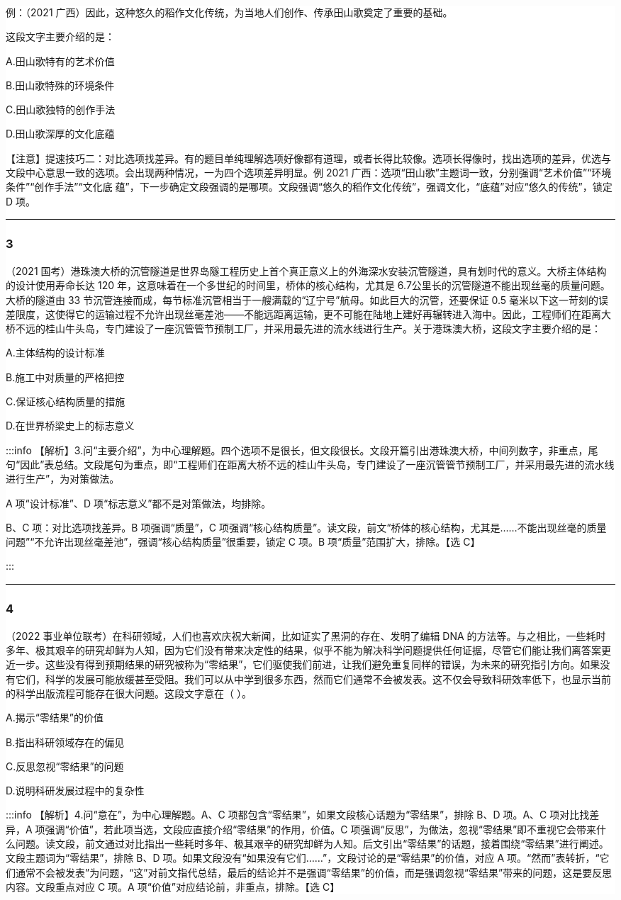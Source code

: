 例：（2021 广西）因此，这种悠久的稻作文化传统，为当地人们创作、传承田山歌奠定了重要的基础。 

这段文字主要介绍的是： 

A.田山歌特有的艺术价值 

B.田山歌特殊的环境条件 

C.田山歌独特的创作手法 

D.田山歌深厚的文化底蕴 

【注意】提速技巧二：对比选项找差异。有的题目单纯理解选项好像都有道理，或者长得比较像。选项长得像时，找出选项的差异，优选与文段中心意思一致的选项。会出现两种情况，一为四个选项差异明显。例 2021 广西：选项“田山歌”主题词一致，分别强调“艺术价值”“环境条件”“创作手法”“文化底 蕴”，下一步确定文段强调的是哪项。文段强调“悠久的稻作文化传统”，强调文化，“底蕴”对应“悠久的传统”，锁定 D 项。

---

### 3
（2021 国考）港珠澳大桥的沉管隧道是世界岛隧工程历史上首个真正意义上的外海深水安装沉管隧道，具有划时代的意义。大桥主体结构的设计使用寿命长达 120 年，这意味着在一个多世纪的时间里，桥体的核心结构，尤其是 6.7公里长的沉管隧道不能出现丝毫的质量问题。大桥的隧道由 33 节沉管连接而成，每节标准沉管相当于一艘满载的“辽宁号”航母。如此巨大的沉管，还要保证 0.5 毫米以下这一苛刻的误差限度，这使得它的运输过程不允许出现丝毫差池——不能远距离运输，更不可能在陆地上建好再辗转进入海中。因此，工程师们在距离大桥不远的桂山牛头岛，专门建设了一座沉管管节预制工厂，并采用最先进的流水线进行生产。关于港珠澳大桥，这段文字主要介绍的是： 

A.主体结构的设计标准 

B.施工中对质量的严格把控 

C.保证核心结构质量的措施 

D.在世界桥梁史上的标志意义

:::info
【解析】3.问“主要介绍”，为中心理解题。四个选项不是很长，但文段很长。文段开篇引出港珠澳大桥，中间列数字，非重点，尾句“因此”表总结。文段尾句为重点，即“工程师们在距离大桥不远的桂山牛头岛，专门建设了一座沉管管节预制工厂，并采用最先进的流水线进行生产”，为对策做法。 

A 项“设计标准”、D 项“标志意义”都不是对策做法，均排除。 

B、C 项：对比选项找差异。B 项强调“质量”，C 项强调“核心结构质量”。读文段，前文“桥体的核心结构，尤其是……不能出现丝毫的质量问题”“不允许出现丝毫差池”，强调“核心结构质量”很重要，锁定 C 项。B 项“质量”范围扩大，排除。【选 C】

:::

---

### 4
（2022 事业单位联考）在科研领域，人们也喜欢庆祝大新闻，比如证实了黑洞的存在、发明了编辑 DNA 的方法等。与之相比，一些耗时多年、极其艰辛的研究却鲜为人知，因为它们没有带来决定性的结果，似乎不能为解决科学问题提供任何证据，尽管它们能让我们离答案更近一步。这些没有得到预期结果的研究被称为“零结果”，它们驱使我们前进，让我们避免重复同样的错误，为未来的研究指引方向。如果没有它们，科学的发展可能放缓甚至受阻。我们可以从中学到很多东西，然而它们通常不会被发表。这不仅会导致科研效率低下，也显示当前的科学出版流程可能存在很大问题。这段文字意在（ ）。

A.揭示“零结果”的价值 

B.指出科研领域存在的偏见 

C.反思忽视“零结果”的问题 

D.说明科研发展过程中的复杂性

:::info
【解析】4.问“意在”，为中心理解题。A、C 项都包含“零结果”，如果文段核心话题为“零结果”，排除 B、D 项。A、C 项对比找差异，A 项强调“价值”，若此项当选，文段应直接介绍“零结果”的作用，价值。C 项强调“反思”，为做法，忽视“零结果”即不重视它会带来什么问题。读文段，前文通过对比指出一些耗时多年、极其艰辛的研究却鲜为人知。后文引出“零结果”的话题，接着围绕“零结果”进行阐述。文段主题词为“零结果”，排除 B、D 项。如果文段没有“如果没有它们……”，文段讨论的是“零结果”的价值，对应 A 项。“然而”表转折，“它们通常不会被发表”为问题，“这”对前文指代总结，最后的结论并不是强调“零结果”的价值，而是强调忽视“零结果”带来的问题，这是要反思内容。文段重点对应 C 项。A 项“价值”对应结论前，非重点，排除。【选 C】 

